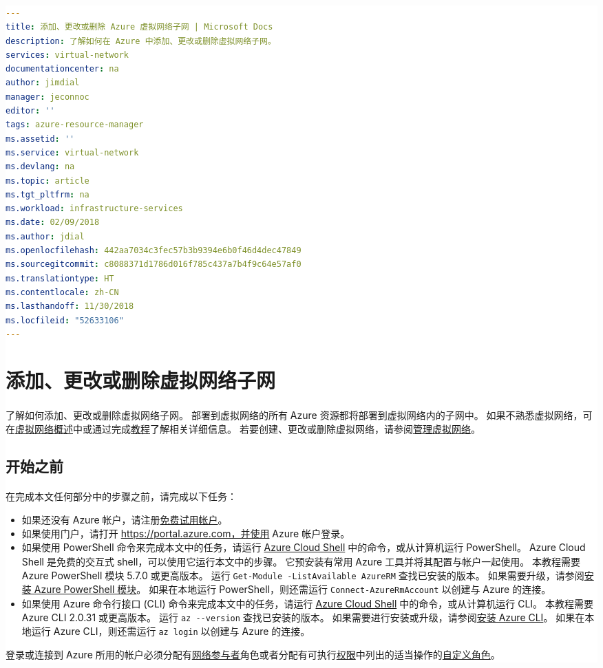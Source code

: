 ```yaml
---
title: 添加、更改或删除 Azure 虚拟网络子网 | Microsoft Docs
description: 了解如何在 Azure 中添加、更改或删除虚拟网络子网。
services: virtual-network
documentationcenter: na
author: jimdial
manager: jeconnoc
editor: ''
tags: azure-resource-manager
ms.assetid: ''
ms.service: virtual-network
ms.devlang: na
ms.topic: article
ms.tgt_pltfrm: na
ms.workload: infrastructure-services
ms.date: 02/09/2018
ms.author: jdial
ms.openlocfilehash: 442aa7034c3fec57b3b9394e6b0f46d4dec47849
ms.sourcegitcommit: c8088371d1786d016f785c437a7b4f9c64e57af0
ms.translationtype: HT
ms.contentlocale: zh-CN
ms.lasthandoff: 11/30/2018
ms.locfileid: "52633106"
---
```

# <a name="add-change-or-delete-a-virtual-network-subnet"></a>添加、更改或删除虚拟网络子网

了解如何添加、更改或删除虚拟网络子网。 部署到虚拟网络的所有 Azure 资源都将部署到虚拟网络内的子网中。 如果不熟悉虚拟网络，可在[虚拟网络概述](virtual-networks-overview.md)中或通过完成[教程](quick-create-portal.md)了解相关详细信息。 若要创建、更改或删除虚拟网络，请参阅[管理虚拟网络](manage-virtual-network.md)。

## <a name="before-you-begin"></a>开始之前

在完成本文任何部分中的步骤之前，请完成以下任务：

- 如果还没有 Azure 帐户，请注册[免费试用帐户](https://azure.microsoft.com/free)。
- 如果使用门户，请打开 https://portal.azure.com，并使用 Azure 帐户登录。
- 如果使用 PowerShell 命令来完成本文中的任务，请运行 [Azure Cloud Shell](https://shell.azure.com/powershell) 中的命令，或从计算机运行 PowerShell。 Azure Cloud Shell 是免费的交互式 shell，可以使用它运行本文中的步骤。 它预安装有常用 Azure 工具并将其配置与帐户一起使用。 本教程需要 Azure PowerShell 模块 5.7.0 或更高版本。 运行 `Get-Module -ListAvailable AzureRM` 查找已安装的版本。 如果需要升级，请参阅[安装 Azure PowerShell 模块](/powershell/azure/install-azurerm-ps)。 如果在本地运行 PowerShell，则还需运行 `Connect-AzureRmAccount` 以创建与 Azure 的连接。
- 如果使用 Azure 命令行接口 (CLI) 命令来完成本文中的任务，请运行 [Azure Cloud Shell](https://shell.azure.com/bash) 中的命令，或从计算机运行 CLI。 本教程需要 Azure CLI 2.0.31 或更高版本。 运行 `az --version` 查找已安装的版本。 如果需要进行安装或升级，请参阅[安装 Azure CLI](/cli/azure/install-azure-cli)。 如果在本地运行 Azure CLI，则还需运行 `az login` 以创建与 Azure 的连接。

登录或连接到 Azure 所用的帐户必须分配有[网络参与者](../role-based-access-control/built-in-roles.md?toc=%2fazure%2fvirtual-network%2ftoc.json#network-contributor)角色或者分配有可执行[权限](#permissions)中列出的适当操作的[自定义角色](../role-based-access-control/custom-roles.md?toc=%2fazure%2fvirtual-network%2ftoc.json)。
